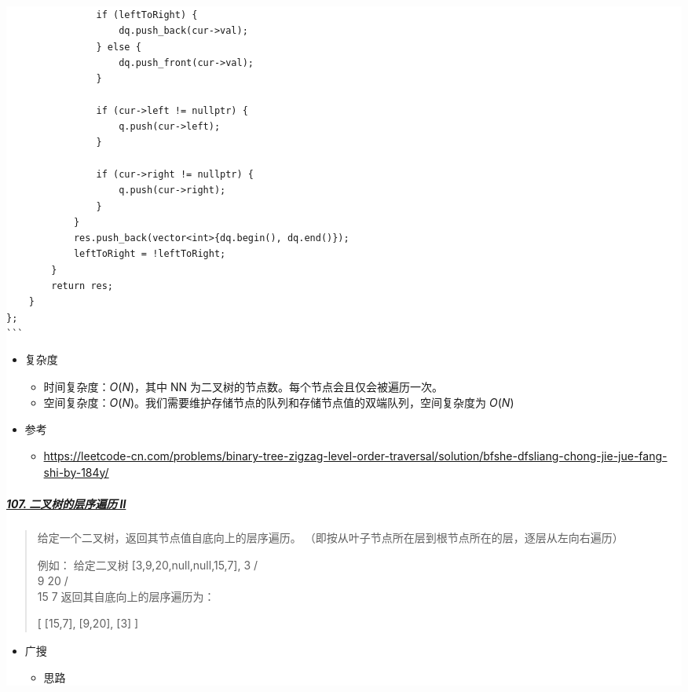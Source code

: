                     if (leftToRight) {
                        dq.push_back(cur->val);
                    } else {
                        dq.push_front(cur->val);
                    }
    
                    if (cur->left != nullptr) {
                        q.push(cur->left);
                    }
    
                    if (cur->right != nullptr) {
                        q.push(cur->right);
                    }
                }
                res.push_back(vector<int>{dq.begin(), dq.end()});
                leftToRight = !leftToRight;
            }
            return res;
        }
    };
    ```

  * 复杂度

    * 时间复杂度：$O(N)$，其中 NN 为二叉树的节点数。每个节点会且仅会被遍历一次。
    * 空间复杂度：$O(N)$。我们需要维护存储节点的队列和存储节点值的双端队列，空间复杂度为 $O(N)$

* 参考

  * https://leetcode-cn.com/problems/binary-tree-zigzag-level-order-traversal/solution/bfshe-dfsliang-chong-jie-jue-fang-shi-by-184y/

##### [107. 二叉树的层序遍历 II](https://leetcode-cn.com/problems/binary-tree-level-order-traversal-ii/)

> 给定一个二叉树，返回其节点值自底向上的层序遍历。 （即按从叶子节点所在层到根节点所在的层，逐层从左向右遍历）
>
> 例如：
> 给定二叉树 [3,9,20,null,null,15,7],
>  3
> / \
> 9  20
>  /  \
> 15   7
> 返回其自底向上的层序遍历为：
>
> [
> [15,7],
> [9,20],
> [3]
> ]

* 广搜

  * 思路
